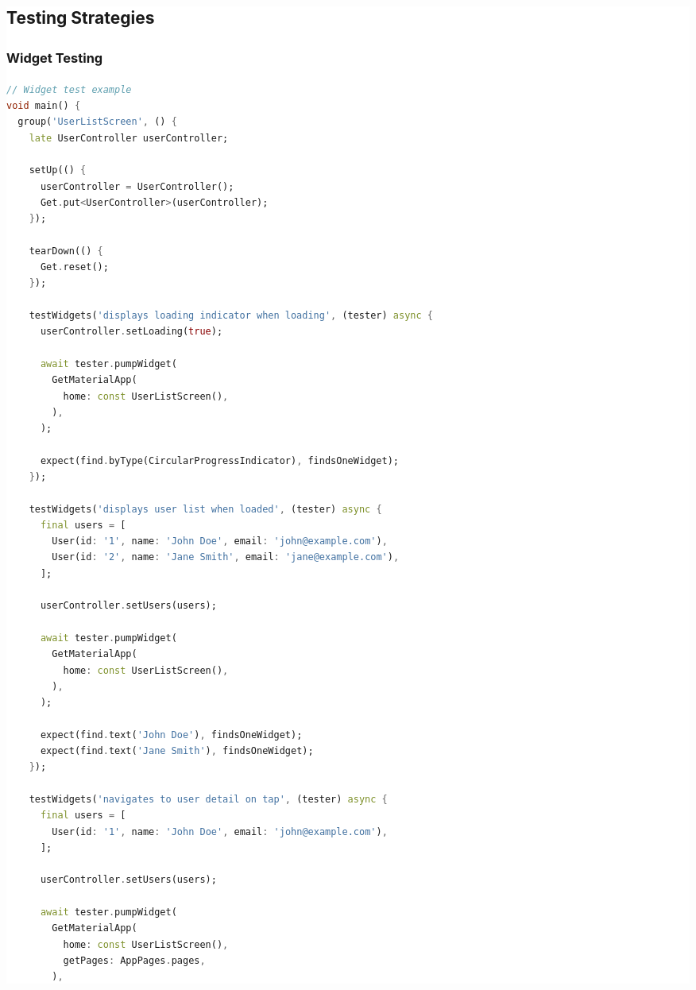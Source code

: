 ```dart
```

## Testing Strategies

### Widget Testing
```dart
// Widget test example
void main() {
  group('UserListScreen', () {
    late UserController userController;
    
    setUp(() {
      userController = UserController();
      Get.put<UserController>(userController);
    });
    
    tearDown(() {
      Get.reset();
    });
    
    testWidgets('displays loading indicator when loading', (tester) async {
      userController.setLoading(true);
      
      await tester.pumpWidget(
        GetMaterialApp(
          home: const UserListScreen(),
        ),
      );
      
      expect(find.byType(CircularProgressIndicator), findsOneWidget);
    });
    
    testWidgets('displays user list when loaded', (tester) async {
      final users = [
        User(id: '1', name: 'John Doe', email: 'john@example.com'),
        User(id: '2', name: 'Jane Smith', email: 'jane@example.com'),
      ];
      
      userController.setUsers(users);
      
      await tester.pumpWidget(
        GetMaterialApp(
          home: const UserListScreen(),
        ),
      );
      
      expect(find.text('John Doe'), findsOneWidget);
      expect(find.text('Jane Smith'), findsOneWidget);
    });
    
    testWidgets('navigates to user detail on tap', (tester) async {
      final users = [
        User(id: '1', name: 'John Doe', email: 'john@example.com'),
      ];
      
      userController.setUsers(users);
      
      await tester.pumpWidget(
        GetMaterialApp(
          home: const UserListScreen(),
          getPages: AppPages.pages,
        ),
```